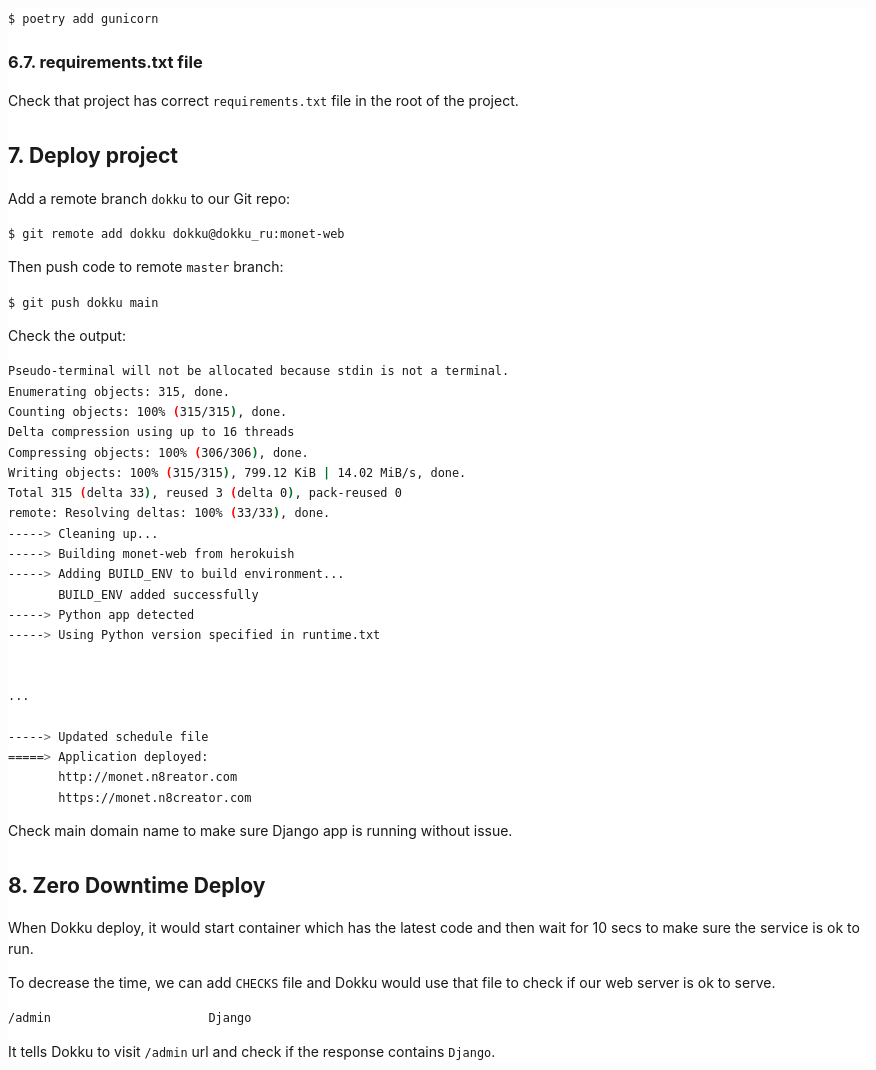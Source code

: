 ```sh
$ poetry add gunicorn
```

### 6.7. requirements.txt file

Check that project has correct `requirements.txt` file in the root of the project.

## 7. Deploy project

Add a remote branch `dokku` to our Git repo:

```
$ git remote add dokku dokku@dokku_ru:monet-web
```

Then push code to remote `master` branch:

```sh
$ git push dokku main
```

Check the output:

```sh
Pseudo-terminal will not be allocated because stdin is not a terminal.
Enumerating objects: 315, done.
Counting objects: 100% (315/315), done.
Delta compression using up to 16 threads
Compressing objects: 100% (306/306), done.
Writing objects: 100% (315/315), 799.12 KiB | 14.02 MiB/s, done.
Total 315 (delta 33), reused 3 (delta 0), pack-reused 0
remote: Resolving deltas: 100% (33/33), done.
-----> Cleaning up...
-----> Building monet-web from herokuish
-----> Adding BUILD_ENV to build environment...
       BUILD_ENV added successfully
-----> Python app detected
-----> Using Python version specified in runtime.txt


...

-----> Updated schedule file
=====> Application deployed:
       http://monet.n8reator.com
       https://monet.n8creator.com
```

Check main domain name to make sure Django app is running without issue.

## 8. Zero Downtime Deploy

When Dokku deploy, it would start container which has the latest code and then wait for 10 secs to make sure the service is ok to run.

To decrease the time, we can add `CHECKS` file and Dokku would use that file to check if our web server is ok to serve.

```text
/admin                      Django
```

It tells Dokku to visit `/admin` url and check if the response contains `Django`.